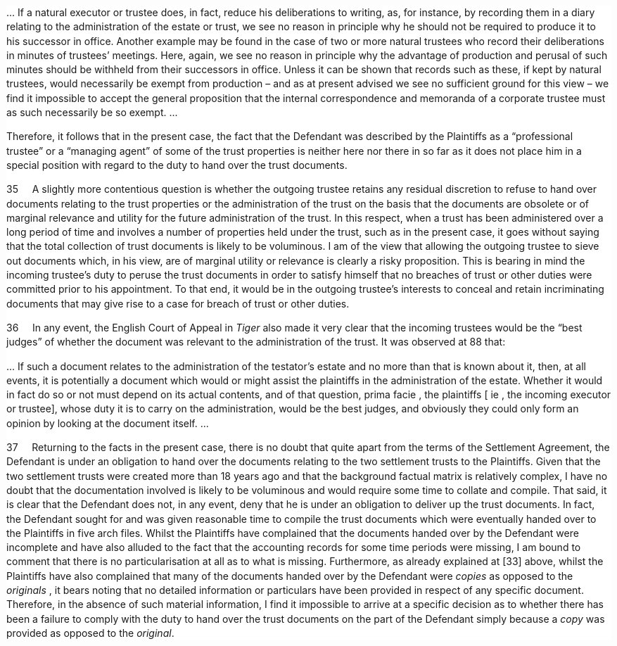  ... If a natural executor or trustee does, in fact, reduce his deliberations to writing, as, for instance, by recording them in a diary relating to the administration of the estate or trust, we see no reason in principle why he should not be required to produce it to his successor in office. Another example may be found in the case of two or more natural trustees who record their deliberations in minutes of trustees’ meetings. Here, again, we see no reason in principle why the advantage of production and perusal of such minutes should be withheld from their successors in office. Unless it can be shown that records such as these, if kept by natural trustees, would necessarily be exempt from production – and as at present advised we see no sufficient ground for this view – we find it impossible to accept the general proposition that the internal correspondence and memoranda of a corporate trustee must as such necessarily be so exempt. ... 

Therefore, it follows that in the present case, the fact that the Defendant was described by the Plaintiffs as a “professional trustee” or a “managing agent” of some of the trust properties is neither here nor there in so far as it does not place him in a special position with regard to the duty to hand over the trust documents. 


35     A slightly more contentious question is whether the outgoing trustee retains any residual discretion to refuse to hand over documents relating to the trust properties or the administration of the trust on the basis that the documents are obsolete or of marginal relevance and utility for the future administration of the trust. In this respect, when a trust has been administered over a long period of time and involves a number of properties held under the trust, such as in the present case, it goes without saying that the total collection of trust documents is likely to be voluminous. I am of the view that allowing the outgoing trustee to sieve out documents which, in his view, are of marginal utility or relevance is clearly a risky proposition. This is bearing in mind the incoming trustee’s duty to peruse the trust documents in order to satisfy himself that no breaches of trust or other duties were committed prior to his appointment. To that end, it would be in the outgoing trustee’s interests to conceal and retain incriminating documents that may give rise to a case for breach of trust or other duties. 

36     In any event, the English Court of Appeal in _Tiger_ also made it very clear that the incoming trustees would be the “best judges” of whether the document was relevant to the administration of the trust. It was observed at 88 that: 

 ... If such a document relates to the administration of the testator’s estate and no more than that is known about it, then, at all events, it is potentially a document which would or might assist the plaintiffs in the administration of the estate. Whether it would in fact do so or not must depend on its actual contents, and of that question, prima facie , the plaintiffs [ ie , the incoming executor or trustee], whose duty it is to carry on the administration, would be the best judges, and obviously they could only form an opinion by looking at the document itself. ... 

37     Returning to the facts in the present case, there is no doubt that quite apart from the terms of the Settlement Agreement, the Defendant is under an obligation to hand over the documents relating to the two settlement trusts to the Plaintiffs. Given that the two settlement trusts were created more than 18 years ago and that the background factual matrix is relatively complex, I have no doubt that the documentation involved is likely to be voluminous and would require some time to collate and compile. That said, it is clear that the Defendant does not, in any event, deny that he is under an obligation to deliver up the trust documents. In fact, the Defendant sought for and was given reasonable time to compile the trust documents which were eventually handed over to the Plaintiffs in five arch files. Whilst the Plaintiffs have complained that the documents handed over by the Defendant were incomplete and have also alluded to the fact that the accounting records for some time periods were missing, I am bound to comment that there is no particularisation at all as to what is missing. Furthermore, as already explained at [33] above, whilst the Plaintiffs have also complained that many of the documents handed over by the Defendant were _copies_ as opposed to the _originals_ , it bears noting that no detailed information or particulars have been provided in respect of any specific document. Therefore, in the absence of such material information, I find it impossible to arrive at a specific decision as to whether there has been a failure to comply with the duty to hand over the trust documents on the part of the Defendant simply because a _copy_ was provided as opposed to the _original_. 
